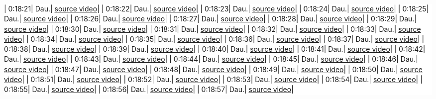 | 0:18:21| Dau.| [source video](https://archive.org/details/cocom110228part2?start=1101)|
| 0:18:22| Dau.| [source video](https://archive.org/details/cocom110228part2?start=1102)|
| 0:18:23| Dau.| [source video](https://archive.org/details/cocom110228part2?start=1103)|
| 0:18:24| Dau.| [source video](https://archive.org/details/cocom110228part2?start=1104)|
| 0:18:25| Dau.| [source video](https://archive.org/details/cocom110228part2?start=1105)|
| 0:18:26| Dau.| [source video](https://archive.org/details/cocom110228part2?start=1106)|
| 0:18:27| Dau.| [source video](https://archive.org/details/cocom110228part2?start=1107)|
| 0:18:28| Dau.| [source video](https://archive.org/details/cocom110228part2?start=1108)|
| 0:18:29| Dau.| [source video](https://archive.org/details/cocom110228part2?start=1109)|
| 0:18:30| Dau.| [source video](https://archive.org/details/cocom110228part2?start=1110)|
| 0:18:31| Dau.| [source video](https://archive.org/details/cocom110228part2?start=1111)|
| 0:18:32| Dau.| [source video](https://archive.org/details/cocom110228part2?start=1112)|
| 0:18:33| Dau.| [source video](https://archive.org/details/cocom110228part2?start=1113)|
| 0:18:34| Dau.| [source video](https://archive.org/details/cocom110228part2?start=1114)|
| 0:18:35| Dau.| [source video](https://archive.org/details/cocom110228part2?start=1115)|
| 0:18:36| Dau.| [source video](https://archive.org/details/cocom110228part2?start=1116)|
| 0:18:37| Dau.| [source video](https://archive.org/details/cocom110228part2?start=1117)|
| 0:18:38| Dau.| [source video](https://archive.org/details/cocom110228part2?start=1118)|
| 0:18:39| Dau.| [source video](https://archive.org/details/cocom110228part2?start=1119)|
| 0:18:40| Dau.| [source video](https://archive.org/details/cocom110228part2?start=1120)|
| 0:18:41| Dau.| [source video](https://archive.org/details/cocom110228part2?start=1121)|
| 0:18:42| Dau.| [source video](https://archive.org/details/cocom110228part2?start=1122)|
| 0:18:43| Dau.| [source video](https://archive.org/details/cocom110228part2?start=1123)|
| 0:18:44| Dau.| [source video](https://archive.org/details/cocom110228part2?start=1124)|
| 0:18:45| Dau.| [source video](https://archive.org/details/cocom110228part2?start=1125)|
| 0:18:46| Dau.| [source video](https://archive.org/details/cocom110228part2?start=1126)|
| 0:18:47| Dau.| [source video](https://archive.org/details/cocom110228part2?start=1127)|
| 0:18:48| Dau.| [source video](https://archive.org/details/cocom110228part2?start=1128)|
| 0:18:49| Dau.| [source video](https://archive.org/details/cocom110228part2?start=1129)|
| 0:18:50| Dau.| [source video](https://archive.org/details/cocom110228part2?start=1130)|
| 0:18:51| Dau.| [source video](https://archive.org/details/cocom110228part2?start=1131)|
| 0:18:52| Dau.| [source video](https://archive.org/details/cocom110228part2?start=1132)|
| 0:18:53| Dau.| [source video](https://archive.org/details/cocom110228part2?start=1133)|
| 0:18:54| Dau.| [source video](https://archive.org/details/cocom110228part2?start=1134)|
| 0:18:55| Dau.| [source video](https://archive.org/details/cocom110228part2?start=1135)|
| 0:18:56| Dau.| [source video](https://archive.org/details/cocom110228part2?start=1136)|
| 0:18:57| Dau.| [source video](https://archive.org/details/cocom110228part2?start=1137)|